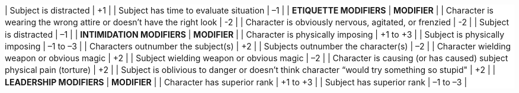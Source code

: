 | Subject is distracted                                                                     | +1              |
| Subject has time to evaluate situation                                                    | –1              |
| **ETIQUETTE MODIFIERS**                                                                   | **MODIFIER**    |
| Character is wearing the wrong attire or doesn’t have the right look                      | -2              |
| Character is obviously nervous, agitated, or frenzied                                     | -2              |
| Subject is distracted                                                                     | –1              |
| **INTIMIDATION MODIFIERS**                                                                | **MODIFIER**    |
| Character is physically imposing                                                          | +1 to +3        |
| Subject is physically imposing                                                            | –1 to –3        |
| Characters outnumber the subject(s)                                                       | +2              |
| Subjects outnumber the character(s)                                                       | –2              |
| Character wielding weapon or obvious magic                                                | +2              |
| Subject wielding weapon or obvious magic                                                  | –2              |
| Character is causing (or has caused) subject physical pain (torture)                      | +2              |
| Subject is oblivious to danger or doesn’t think character “would try something so stupid" | +2              |
| **LEADERSHIP MODIFIERS**                                                                  | **MODIFIER**    |
| Character has superior rank                                                               | +1 to +3        |
| Subject has superior rank                                                                 | –1 to –3        |
